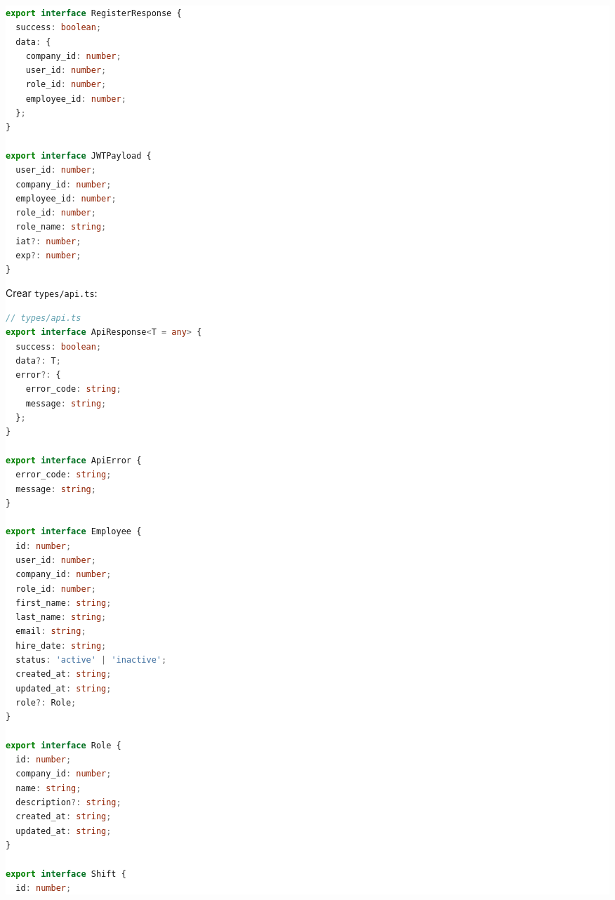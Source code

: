 ```typescript
export interface RegisterResponse {
  success: boolean;
  data: {
    company_id: number;
    user_id: number;
    role_id: number;
    employee_id: number;
  };
}

export interface JWTPayload {
  user_id: number;
  company_id: number;
  employee_id: number;
  role_id: number;
  role_name: string;
  iat?: number;
  exp?: number;
}
```

Crear `types/api.ts`:
```typescript
// types/api.ts
export interface ApiResponse<T = any> {
  success: boolean;
  data?: T;
  error?: {
    error_code: string;
    message: string;
  };
}

export interface ApiError {
  error_code: string;
  message: string;
}

export interface Employee {
  id: number;
  user_id: number;
  company_id: number;
  role_id: number;
  first_name: string;
  last_name: string;
  email: string;
  hire_date: string;
  status: 'active' | 'inactive';
  created_at: string;
  updated_at: string;
  role?: Role;
}

export interface Role {
  id: number;
  company_id: number;
  name: string;
  description?: string;
  created_at: string;
  updated_at: string;
}

export interface Shift {
  id: number;
```